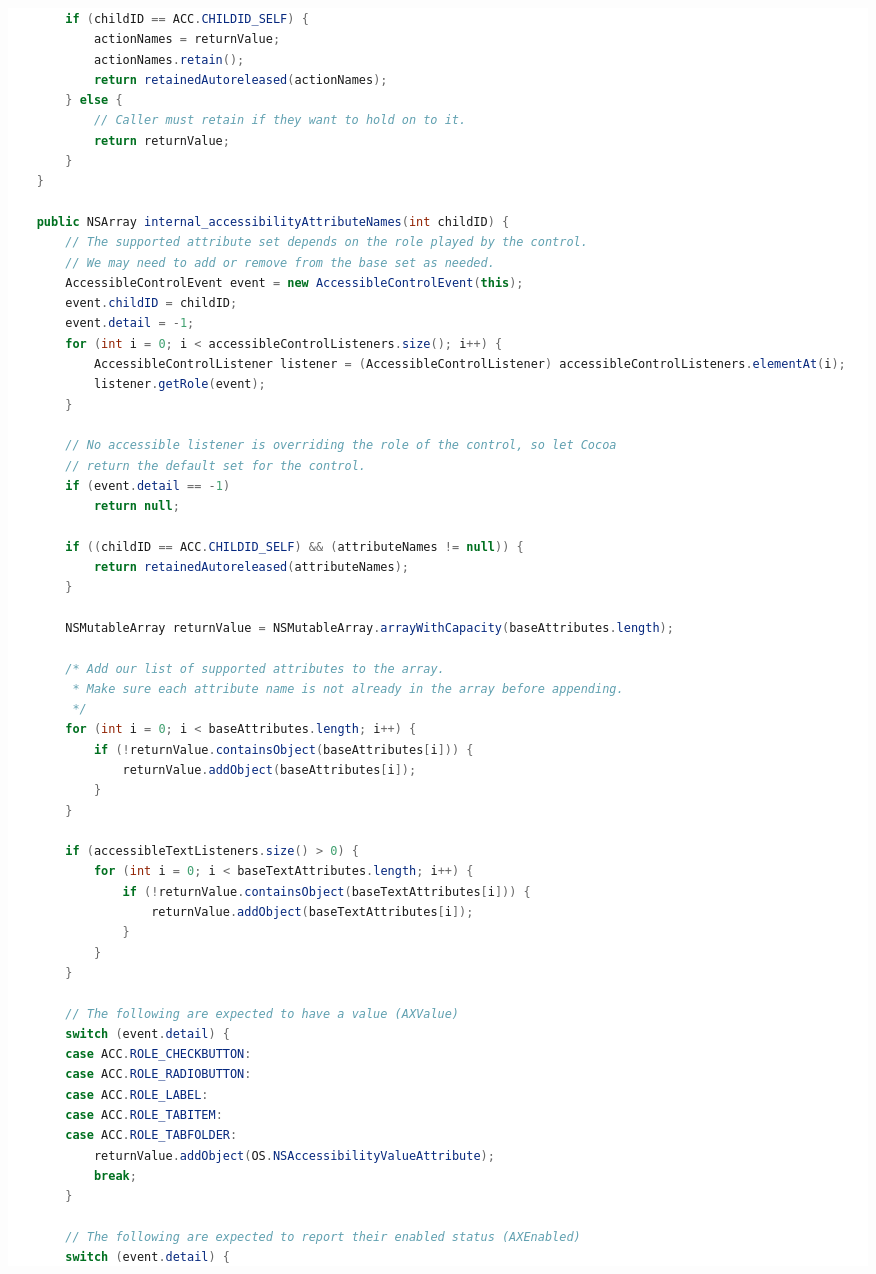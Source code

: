 ```java
		if (childID == ACC.CHILDID_SELF) {
			actionNames = returnValue;
			actionNames.retain();
			return retainedAutoreleased(actionNames);
		} else {
			// Caller must retain if they want to hold on to it.
			return returnValue;
		}
	}

	public NSArray internal_accessibilityAttributeNames(int childID) {
		// The supported attribute set depends on the role played by the control.
		// We may need to add or remove from the base set as needed.
		AccessibleControlEvent event = new AccessibleControlEvent(this);
		event.childID = childID;
		event.detail = -1;
		for (int i = 0; i < accessibleControlListeners.size(); i++) {
			AccessibleControlListener listener = (AccessibleControlListener) accessibleControlListeners.elementAt(i);
			listener.getRole(event);
		}

		// No accessible listener is overriding the role of the control, so let Cocoa
		// return the default set for the control.
		if (event.detail == -1)
			return null;
		
		if ((childID == ACC.CHILDID_SELF) && (attributeNames != null)) {
			return retainedAutoreleased(attributeNames);
		}
		
		NSMutableArray returnValue = NSMutableArray.arrayWithCapacity(baseAttributes.length);

		/* Add our list of supported attributes to the array.
		 * Make sure each attribute name is not already in the array before appending.
		 */
		for (int i = 0; i < baseAttributes.length; i++) {
			if (!returnValue.containsObject(baseAttributes[i])) {
				returnValue.addObject(baseAttributes[i]);
			}
		}
		
		if (accessibleTextListeners.size() > 0) {
			for (int i = 0; i < baseTextAttributes.length; i++) {
				if (!returnValue.containsObject(baseTextAttributes[i])) {
					returnValue.addObject(baseTextAttributes[i]);
				}
			}
		}
		
		// The following are expected to have a value (AXValue)
		switch (event.detail) {
		case ACC.ROLE_CHECKBUTTON:
		case ACC.ROLE_RADIOBUTTON:
		case ACC.ROLE_LABEL:
		case ACC.ROLE_TABITEM:
		case ACC.ROLE_TABFOLDER:
			returnValue.addObject(OS.NSAccessibilityValueAttribute);
			break;
		}
		
		// The following are expected to report their enabled status (AXEnabled)
		switch (event.detail) {
```